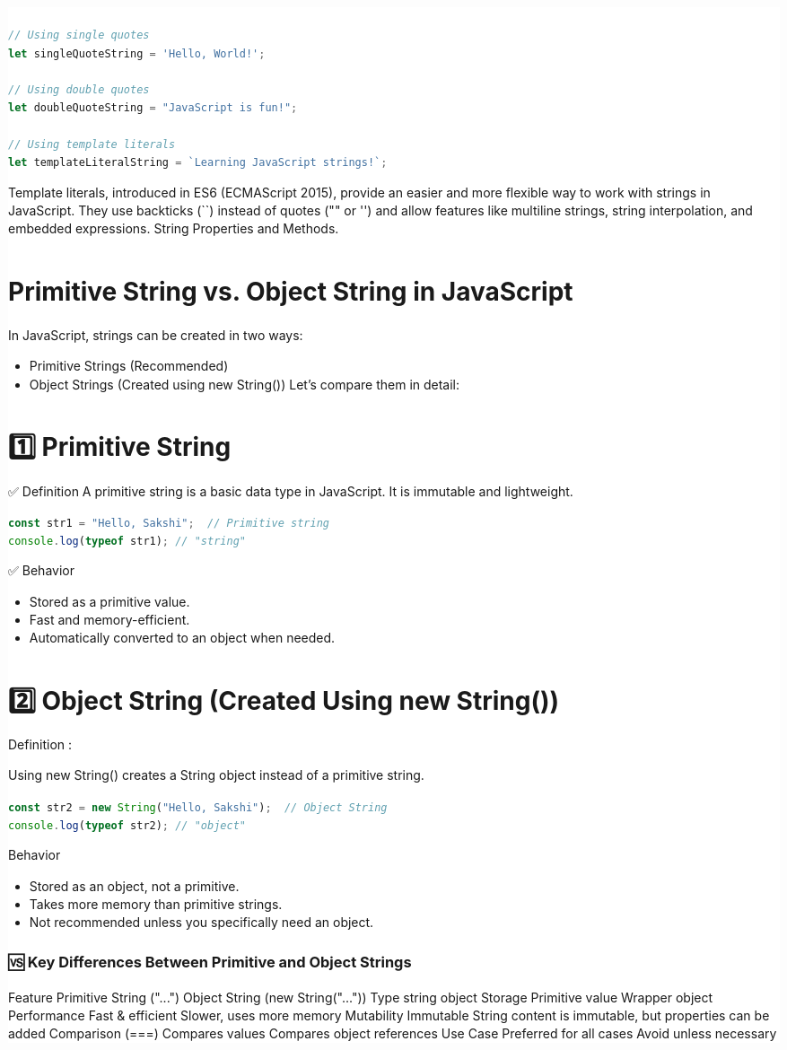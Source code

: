 ```javascript

// Using single quotes
let singleQuoteString = 'Hello, World!';

// Using double quotes
let doubleQuoteString = "JavaScript is fun!";

// Using template literals
let templateLiteralString = `Learning JavaScript strings!`;
```
Template literals, introduced in ES6 (ECMAScript 2015), provide an easier and more flexible way to work with strings in JavaScript. They use backticks (``) instead of quotes ("" or '') and allow features like multiline strings, string interpolation, and embedded expressions.
String Properties and Methods.

# Primitive String vs. Object String in JavaScript
In JavaScript, strings can be created in two ways:

- Primitive Strings (Recommended)
- Object Strings (Created using new String())
Let’s compare them in detail:

# 1️⃣ Primitive String 

✅ Definition
A primitive string is a basic data type in JavaScript. It is immutable and lightweight.

```javascript
const str1 = "Hello, Sakshi";  // Primitive string
console.log(typeof str1); // "string"
```
✅ Behavior

- Stored as a primitive value.
- Fast and memory-efficient.
- Automatically converted to an object when needed.
# 2️⃣ Object String (Created Using new String())
Definition :

Using new String() creates a String object instead of a primitive string.
```javascript
const str2 = new String("Hello, Sakshi");  // Object String
console.log(typeof str2); // "object"
```
Behavior
- Stored as an object, not a primitive.
- Takes more memory than primitive strings.
- Not recommended unless you specifically need an object.

### 🆚 Key Differences Between Primitive and Object Strings
Feature	Primitive String ("...")	Object String (new String("..."))
Type	string	object
Storage	Primitive value	Wrapper object
Performance	Fast & efficient	Slower, uses more memory
Mutability	Immutable	String content is immutable, but properties can be added
Comparison (===)	Compares values	Compares object references
Use Case	Preferred for all cases	Avoid unless necessary
